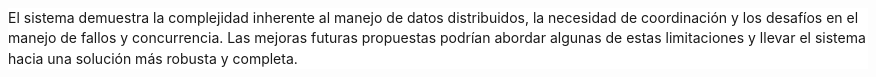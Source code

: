 El sistema demuestra la complejidad inherente al manejo de datos distribuidos, la necesidad de coordinación y los desafíos en el manejo de fallos y concurrencia. Las mejoras futuras propuestas podrían abordar algunas de estas limitaciones y llevar el sistema hacia una solución más robusta y completa. 